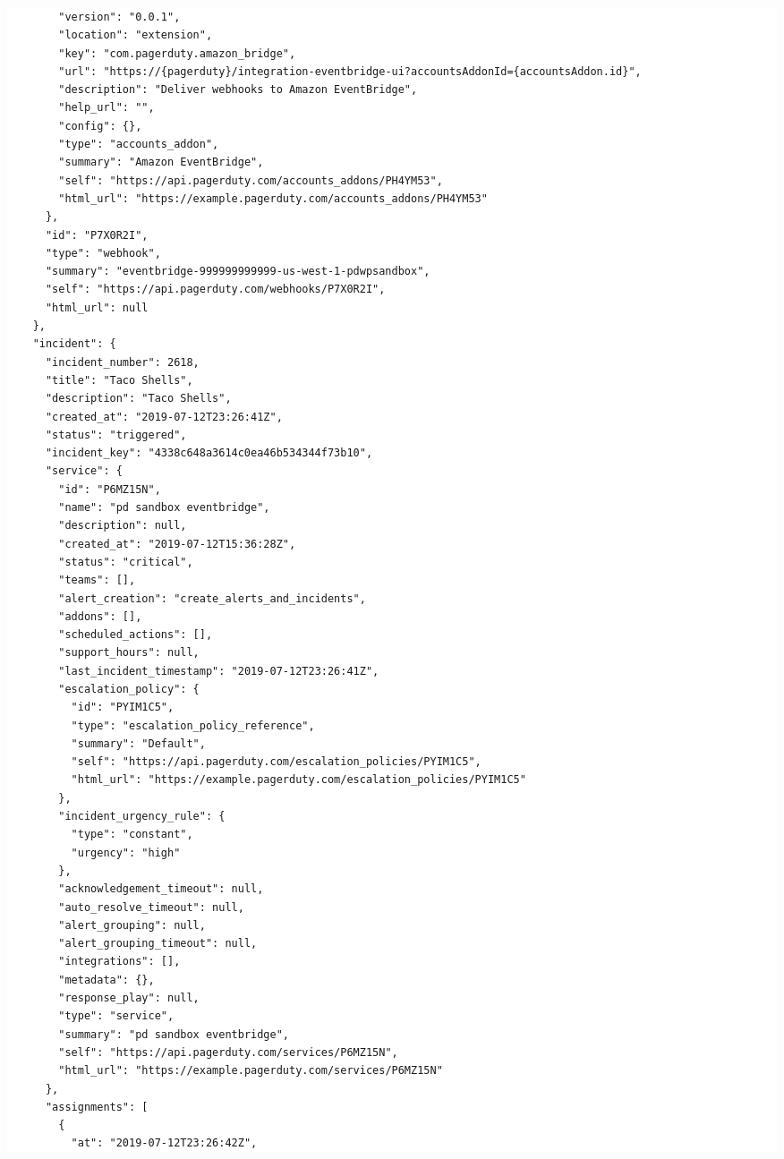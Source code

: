 ```
        "version": "0.0.1",
        "location": "extension",
        "key": "com.pagerduty.amazon_bridge",
        "url": "https://{pagerduty}/integration-eventbridge-ui?accountsAddonId={accountsAddon.id}",
        "description": "Deliver webhooks to Amazon EventBridge",
        "help_url": "",
        "config": {},
        "type": "accounts_addon",
        "summary": "Amazon EventBridge",
        "self": "https://api.pagerduty.com/accounts_addons/PH4YM53",
        "html_url": "https://example.pagerduty.com/accounts_addons/PH4YM53"
      },
      "id": "P7X0R2I",
      "type": "webhook",
      "summary": "eventbridge-999999999999-us-west-1-pdwpsandbox",
      "self": "https://api.pagerduty.com/webhooks/P7X0R2I",
      "html_url": null
    },
    "incident": {
      "incident_number": 2618,
      "title": "Taco Shells",
      "description": "Taco Shells",
      "created_at": "2019-07-12T23:26:41Z",
      "status": "triggered",
      "incident_key": "4338c648a3614c0ea46b534344f73b10",
      "service": {
        "id": "P6MZ15N",
        "name": "pd sandbox eventbridge",
        "description": null,
        "created_at": "2019-07-12T15:36:28Z",
        "status": "critical",
        "teams": [],
        "alert_creation": "create_alerts_and_incidents",
        "addons": [],
        "scheduled_actions": [],
        "support_hours": null,
        "last_incident_timestamp": "2019-07-12T23:26:41Z",
        "escalation_policy": {
          "id": "PYIM1C5",
          "type": "escalation_policy_reference",
          "summary": "Default",
          "self": "https://api.pagerduty.com/escalation_policies/PYIM1C5",
          "html_url": "https://example.pagerduty.com/escalation_policies/PYIM1C5"
        },
        "incident_urgency_rule": {
          "type": "constant",
          "urgency": "high"
        },
        "acknowledgement_timeout": null,
        "auto_resolve_timeout": null,
        "alert_grouping": null,
        "alert_grouping_timeout": null,
        "integrations": [],
        "metadata": {},
        "response_play": null,
        "type": "service",
        "summary": "pd sandbox eventbridge",
        "self": "https://api.pagerduty.com/services/P6MZ15N",
        "html_url": "https://example.pagerduty.com/services/P6MZ15N"
      },
      "assignments": [
        {
          "at": "2019-07-12T23:26:42Z",
```